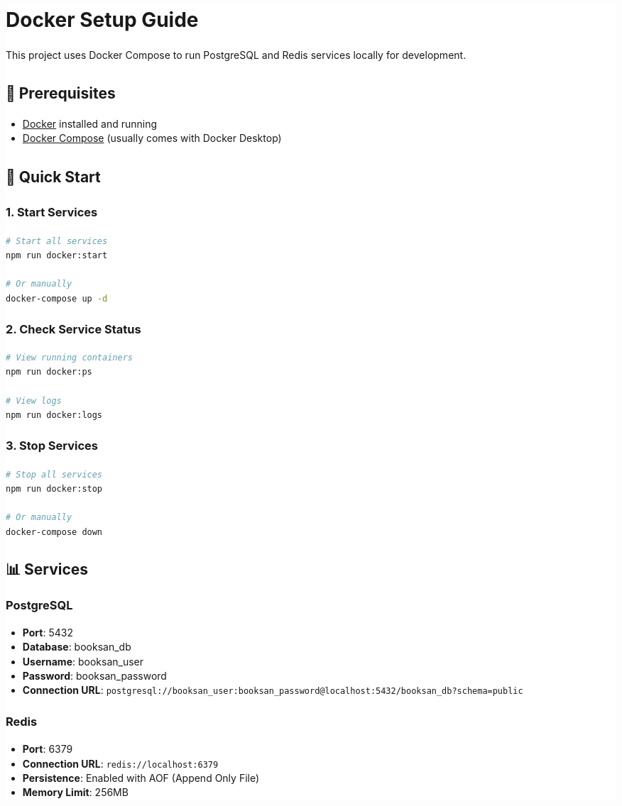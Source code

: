 # Docker Setup Guide

This project uses Docker Compose to run PostgreSQL and Redis services locally for development.

## 🐳 Prerequisites

- [Docker](https://docs.docker.com/get-docker/) installed and running
- [Docker Compose](https://docs.docker.com/compose/install/) (usually comes with Docker Desktop)

## 🚀 Quick Start

### 1. Start Services
```bash
# Start all services
npm run docker:start

# Or manually
docker-compose up -d
```

### 2. Check Service Status
```bash
# View running containers
npm run docker:ps

# View logs
npm run docker:logs
```

### 3. Stop Services
```bash
# Stop all services
npm run docker:stop

# Or manually
docker-compose down
```

## 📊 Services

### PostgreSQL
- **Port**: 5432
- **Database**: booksan_db
- **Username**: booksan_user
- **Password**: booksan_password
- **Connection URL**: `postgresql://booksan_user:booksan_password@localhost:5432/booksan_db?schema=public`

### Redis
- **Port**: 6379
- **Connection URL**: `redis://localhost:6379`
- **Persistence**: Enabled with AOF (Append Only File)
- **Memory Limit**: 256MB

